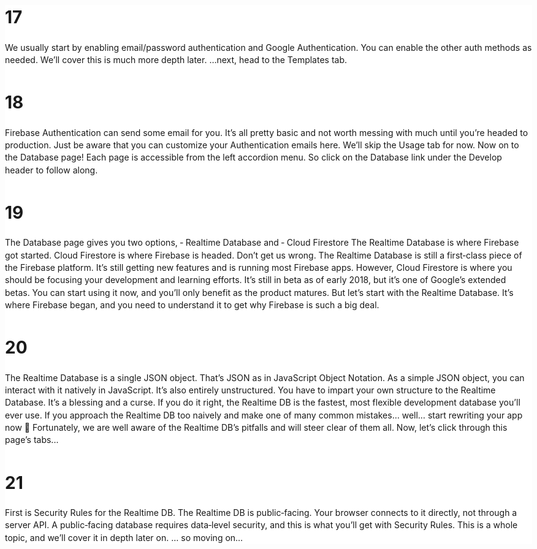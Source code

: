 # 17
We usually start by enabling email/password authentication and Google Authentication.
You can enable the other auth methods as needed.
We’ll cover this is much more depth later.
…next, head to the Templates tab.

# 18
Firebase Authentication can send some email for you.
It’s all pretty basic and not worth messing with much until you’re headed to production.
Just be aware that you can customize your Authentication emails here.
We’ll skip the Usage tab for now.
Now on to the Database page!
Each page is accessible from the left accordion menu. So click on the Database link under
the Develop header to follow along.

# 19
The Database page gives you two options,
‐ Realtime Database and
‐ Cloud Firestore
The Realtime Database is where Firebase got started.
Cloud Firestore is where Firebase is headed.
Don’t get us wrong. The Realtime Database is still a first‐class piece of the Firebase
platform. It’s still getting new features and is running most Firebase apps.
However, Cloud Firestore is where you should be focusing your development and learning
efforts. It’s still in beta as of early 2018, but it’s one of Google’s extended betas. You can
start using it now, and you’ll only benefit as the product matures.
But let’s start with the Realtime Database. It’s where Firebase began, and you need to
understand it to get why Firebase is such a big deal.

# 20
The Realtime Database is a single JSON object.
That’s JSON as in JavaScript Object Notation.
As a simple JSON object, you can interact with it natively in JavaScript. It’s also entirely
unstructured.
You have to impart your own structure to the Realtime Database.
It’s a blessing and a curse. If you do it right, the Realtime DB is the fastest, most flexible
development database you’ll ever use.
If you approach the Realtime DB too naively and make one of many common mistakes…
well… start rewriting your app now 
Fortunately, we are well aware of the Realtime DB’s pitfalls and will steer clear of them all.
Now, let’s click through this page’s tabs...

# 21
First is Security Rules for the Realtime DB.
The Realtime DB is public‐facing. Your browser connects to it directly, not through a server
API.
A public‐facing database requires data‐level security, and this is what you’ll get with
Security Rules.
This is a whole topic, and we’ll cover it in depth later on.
… so moving on…
